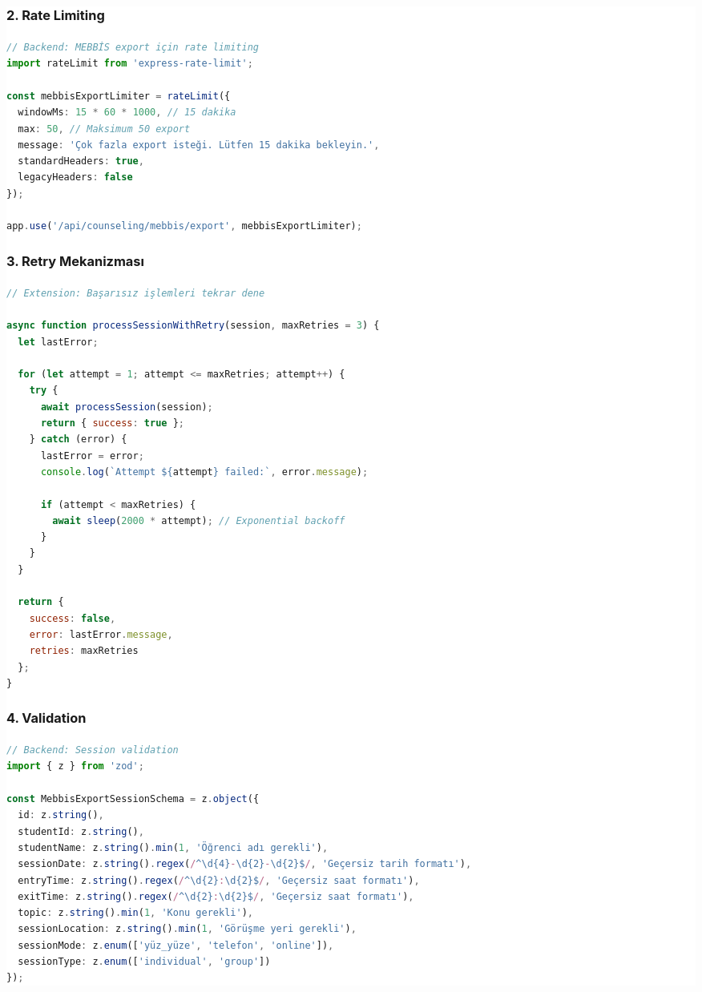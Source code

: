 ### 2. Rate Limiting

```typescript
// Backend: MEBBİS export için rate limiting
import rateLimit from 'express-rate-limit';

const mebbisExportLimiter = rateLimit({
  windowMs: 15 * 60 * 1000, // 15 dakika
  max: 50, // Maksimum 50 export
  message: 'Çok fazla export isteği. Lütfen 15 dakika bekleyin.',
  standardHeaders: true,
  legacyHeaders: false
});

app.use('/api/counseling/mebbis/export', mebbisExportLimiter);
```

### 3. Retry Mekanizması

```javascript
// Extension: Başarısız işlemleri tekrar dene

async function processSessionWithRetry(session, maxRetries = 3) {
  let lastError;
  
  for (let attempt = 1; attempt <= maxRetries; attempt++) {
    try {
      await processSession(session);
      return { success: true };
    } catch (error) {
      lastError = error;
      console.log(`Attempt ${attempt} failed:`, error.message);
      
      if (attempt < maxRetries) {
        await sleep(2000 * attempt); // Exponential backoff
      }
    }
  }
  
  return {
    success: false,
    error: lastError.message,
    retries: maxRetries
  };
}
```

### 4. Validation

```typescript
// Backend: Session validation
import { z } from 'zod';

const MebbisExportSessionSchema = z.object({
  id: z.string(),
  studentId: z.string(),
  studentName: z.string().min(1, 'Öğrenci adı gerekli'),
  sessionDate: z.string().regex(/^\d{4}-\d{2}-\d{2}$/, 'Geçersiz tarih formatı'),
  entryTime: z.string().regex(/^\d{2}:\d{2}$/, 'Geçersiz saat formatı'),
  exitTime: z.string().regex(/^\d{2}:\d{2}$/, 'Geçersiz saat formatı'),
  topic: z.string().min(1, 'Konu gerekli'),
  sessionLocation: z.string().min(1, 'Görüşme yeri gerekli'),
  sessionMode: z.enum(['yüz_yüze', 'telefon', 'online']),
  sessionType: z.enum(['individual', 'group'])
});
```